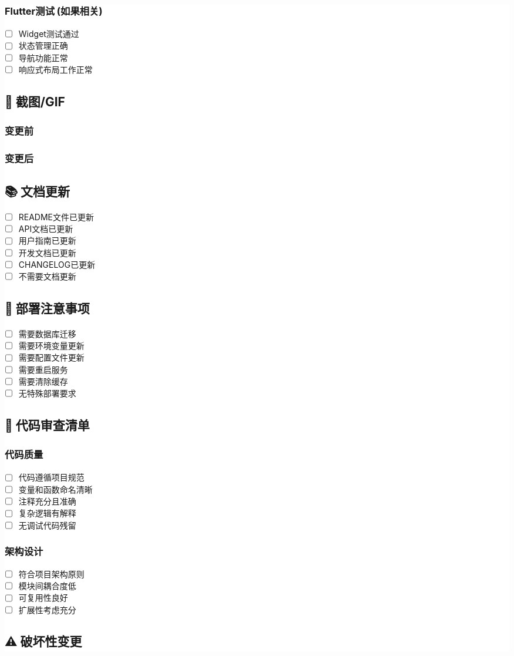 ### Flutter测试 (如果相关)
- [ ] Widget测试通过
- [ ] 状态管理正确
- [ ] 导航功能正常
- [ ] 响应式布局工作正常

## 📸 截图/GIF


### 变更前


### 变更后


## 📚 文档更新
- [ ] README文件已更新
- [ ] API文档已更新
- [ ] 用户指南已更新
- [ ] 开发文档已更新
- [ ] CHANGELOG已更新
- [ ] 不需要文档更新

## 🚀 部署注意事项
- [ ] 需要数据库迁移
- [ ] 需要环境变量更新
- [ ] 需要配置文件更新
- [ ] 需要重启服务
- [ ] 需要清除缓存
- [ ] 无特殊部署要求

## 👥 代码审查清单

### 代码质量
- [ ] 代码遵循项目规范
- [ ] 变量和函数命名清晰
- [ ] 注释充分且准确
- [ ] 复杂逻辑有解释
- [ ] 无调试代码残留

### 架构设计
- [ ] 符合项目架构原则
- [ ] 模块间耦合度低
- [ ] 可复用性良好
- [ ] 扩展性考虑充分

## ⚠️ 破坏性变更
